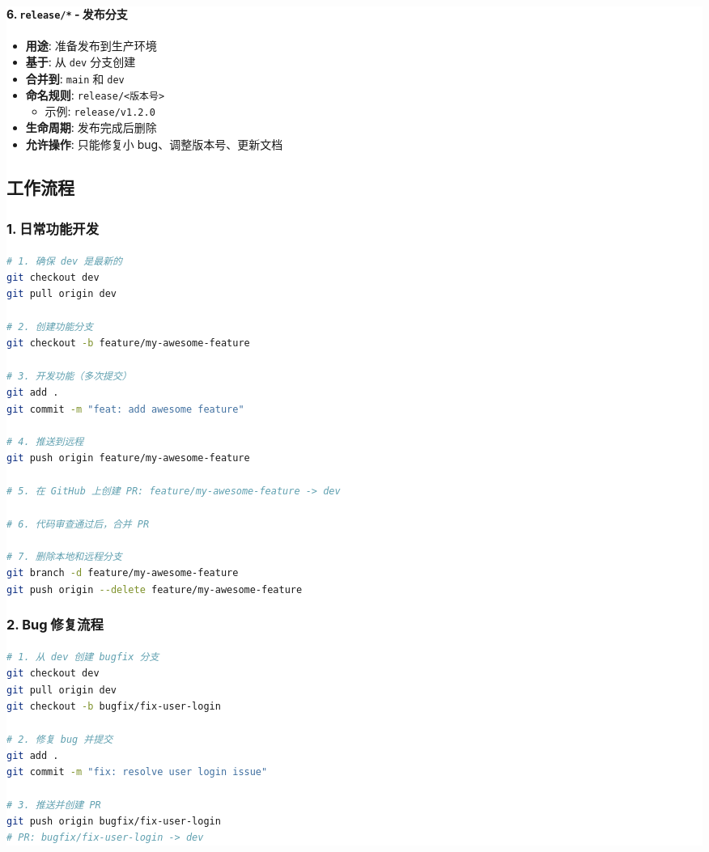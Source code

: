 #### 6. `release/*` - 发布分支
- **用途**: 准备发布到生产环境
- **基于**: 从 `dev` 分支创建
- **合并到**: `main` 和 `dev`
- **命名规则**: `release/<版本号>`
  - 示例: `release/v1.2.0`
- **生命周期**: 发布完成后删除
- **允许操作**: 只能修复小 bug、调整版本号、更新文档

## 工作流程

### 1. 日常功能开发

```bash
# 1. 确保 dev 是最新的
git checkout dev
git pull origin dev

# 2. 创建功能分支
git checkout -b feature/my-awesome-feature

# 3. 开发功能（多次提交）
git add .
git commit -m "feat: add awesome feature"

# 4. 推送到远程
git push origin feature/my-awesome-feature

# 5. 在 GitHub 上创建 PR: feature/my-awesome-feature -> dev

# 6. 代码审查通过后，合并 PR

# 7. 删除本地和远程分支
git branch -d feature/my-awesome-feature
git push origin --delete feature/my-awesome-feature
```

### 2. Bug 修复流程

```bash
# 1. 从 dev 创建 bugfix 分支
git checkout dev
git pull origin dev
git checkout -b bugfix/fix-user-login

# 2. 修复 bug 并提交
git add .
git commit -m "fix: resolve user login issue"

# 3. 推送并创建 PR
git push origin bugfix/fix-user-login
# PR: bugfix/fix-user-login -> dev
```
